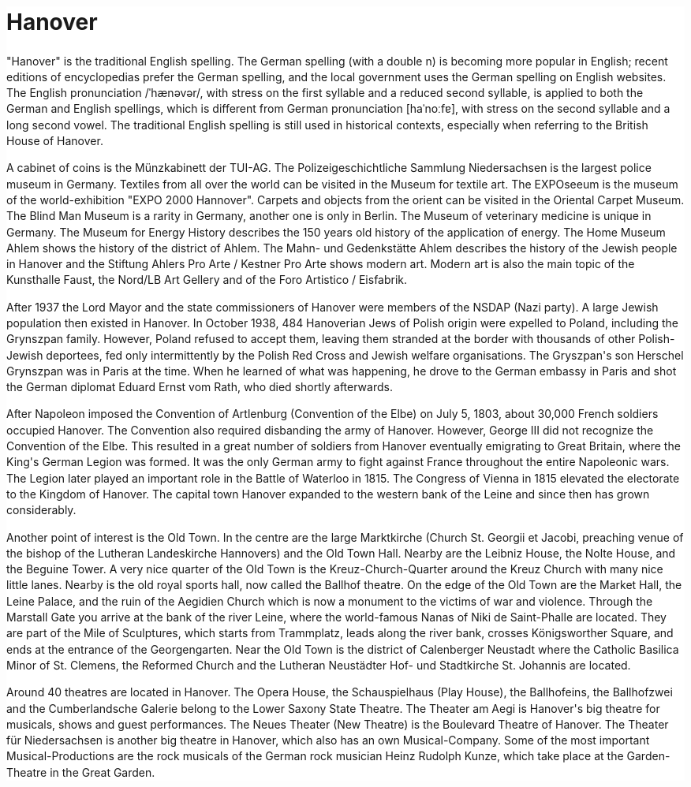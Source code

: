 # Hanover

"Hanover" is the traditional English spelling. The German spelling (with a double n) is becoming more popular in English; recent editions of encyclopedias prefer the German spelling, and the local government uses the German spelling on English websites. The English pronunciation /ˈhænəvər/, with stress on the first syllable and a reduced second syllable, is applied to both the German and English spellings, which is different from German pronunciation [haˈnoːfɐ], with stress on the second syllable and a long second vowel. The traditional English spelling is still used in historical contexts, especially when referring to the British House of Hanover.

A cabinet of coins is the Münzkabinett der TUI-AG. The Polizeigeschichtliche Sammlung Niedersachsen is the largest police museum in Germany. Textiles from all over the world can be visited in the Museum for textile art. The EXPOseeum is the museum of the world-exhibition "EXPO 2000 Hannover". Carpets and objects from the orient can be visited in the Oriental Carpet Museum. The Blind Man Museum is a rarity in Germany, another one is only in Berlin. The Museum of veterinary medicine is unique in Germany. The Museum for Energy History describes the 150 years old history of the application of energy. The Home Museum Ahlem shows the history of the district of Ahlem. The Mahn- und Gedenkstätte Ahlem describes the history of the Jewish people in Hanover and the Stiftung Ahlers Pro Arte / Kestner Pro Arte shows modern art. Modern art is also the main topic of the Kunsthalle Faust, the Nord/LB Art Gellery and of the Foro Artistico / Eisfabrik.

After 1937 the Lord Mayor and the state commissioners of Hanover were members of the NSDAP (Nazi party). A large Jewish population then existed in Hanover. In October 1938, 484 Hanoverian Jews of Polish origin were expelled to Poland, including the Grynszpan family. However, Poland refused to accept them, leaving them stranded at the border with thousands of other Polish-Jewish deportees, fed only intermittently by the Polish Red Cross and Jewish welfare organisations. The Gryszpan's son Herschel Grynszpan was in Paris at the time. When he learned of what was happening, he drove to the German embassy in Paris and shot the German diplomat Eduard Ernst vom Rath, who died shortly afterwards.

After Napoleon imposed the Convention of Artlenburg (Convention of the Elbe) on July 5, 1803, about 30,000 French soldiers occupied Hanover. The Convention also required disbanding the army of Hanover. However, George III did not recognize the Convention of the Elbe. This resulted in a great number of soldiers from Hanover eventually emigrating to Great Britain, where the King's German Legion was formed. It was the only German army to fight against France throughout the entire Napoleonic wars. The Legion later played an important role in the Battle of Waterloo in 1815. The Congress of Vienna in 1815 elevated the electorate to the Kingdom of Hanover. The capital town Hanover expanded to the western bank of the Leine and since then has grown considerably.

Another point of interest is the Old Town. In the centre are the large Marktkirche (Church St. Georgii et Jacobi, preaching venue of the bishop of the Lutheran Landeskirche Hannovers) and the Old Town Hall. Nearby are the Leibniz House, the Nolte House, and the Beguine Tower. A very nice quarter of the Old Town is the Kreuz-Church-Quarter around the Kreuz Church with many nice little lanes. Nearby is the old royal sports hall, now called the Ballhof theatre. On the edge of the Old Town are the Market Hall, the Leine Palace, and the ruin of the Aegidien Church which is now a monument to the victims of war and violence. Through the Marstall Gate you arrive at the bank of the river Leine, where the world-famous Nanas of Niki de Saint-Phalle are located. They are part of the Mile of Sculptures, which starts from Trammplatz, leads along the river bank, crosses Königsworther Square, and ends at the entrance of the Georgengarten. Near the Old Town is the district of Calenberger Neustadt where the Catholic Basilica Minor of St. Clemens, the Reformed Church and the Lutheran Neustädter Hof- und Stadtkirche St. Johannis are located.

Around 40 theatres are located in Hanover. The Opera House, the Schauspielhaus (Play House), the Ballhofeins, the Ballhofzwei and the Cumberlandsche Galerie belong to the Lower Saxony State Theatre. The Theater am Aegi is Hanover's big theatre for musicals, shows and guest performances. The Neues Theater (New Theatre) is the Boulevard Theatre of Hanover. The Theater für Niedersachsen is another big theatre in Hanover, which also has an own Musical-Company. Some of the most important Musical-Productions are the rock musicals of the German rock musician Heinz Rudolph Kunze, which take place at the Garden-Theatre in the Great Garden.
